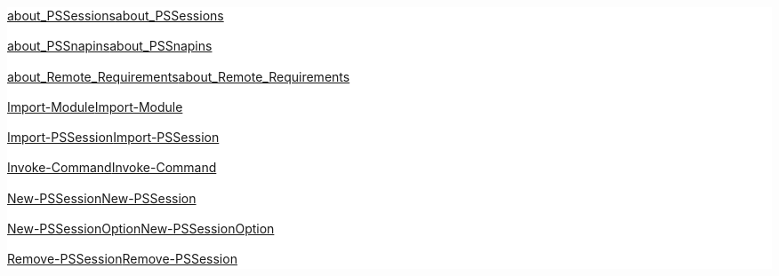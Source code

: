 [<span data-ttu-id="b4778-297">about_PSSessions</span><span class="sxs-lookup"><span data-stu-id="b4778-297">about_PSSessions</span></span>](../Microsoft.PowerShell.Core/About/about_PSSessions.md)

[<span data-ttu-id="b4778-298">about_PSSnapins</span><span class="sxs-lookup"><span data-stu-id="b4778-298">about_PSSnapins</span></span>](/powershell/module/microsoft.powershell.core/about/about_pssnapins?view=powershell-5.1)

[<span data-ttu-id="b4778-299">about_Remote_Requirements</span><span class="sxs-lookup"><span data-stu-id="b4778-299">about_Remote_Requirements</span></span>](../Microsoft.PowerShell.Core/About/about_Remote_Requirements.md)

[<span data-ttu-id="b4778-300">Import-Module</span><span class="sxs-lookup"><span data-stu-id="b4778-300">Import-Module</span></span>](../Microsoft.PowerShell.Core/Import-Module.md)

[<span data-ttu-id="b4778-301">Import-PSSession</span><span class="sxs-lookup"><span data-stu-id="b4778-301">Import-PSSession</span></span>](Import-PSSession.md)

[<span data-ttu-id="b4778-302">Invoke-Command</span><span class="sxs-lookup"><span data-stu-id="b4778-302">Invoke-Command</span></span>](../Microsoft.PowerShell.Core/Invoke-Command.md)

[<span data-ttu-id="b4778-303">New-PSSession</span><span class="sxs-lookup"><span data-stu-id="b4778-303">New-PSSession</span></span>](../Microsoft.PowerShell.Core/New-PSSession.md)

[<span data-ttu-id="b4778-304">New-PSSessionOption</span><span class="sxs-lookup"><span data-stu-id="b4778-304">New-PSSessionOption</span></span>](../Microsoft.PowerShell.Core/New-PSSessionOption.md)

[<span data-ttu-id="b4778-305">Remove-PSSession</span><span class="sxs-lookup"><span data-stu-id="b4778-305">Remove-PSSession</span></span>](../Microsoft.PowerShell.Core/Remove-PSSession.md)

